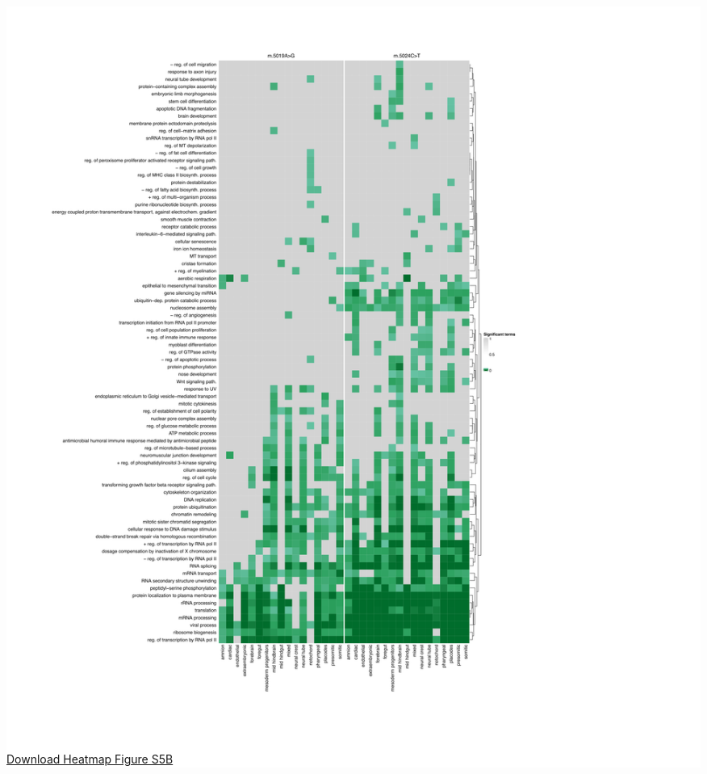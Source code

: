 <IMG SRC="scRNAseq_mouse_E8.5/Figure_S5B.png" width=800px><br>
[Download Heatmap Figure S5B](scRNAseq_mouse_E8.5/Figure_S5B.pdf)
